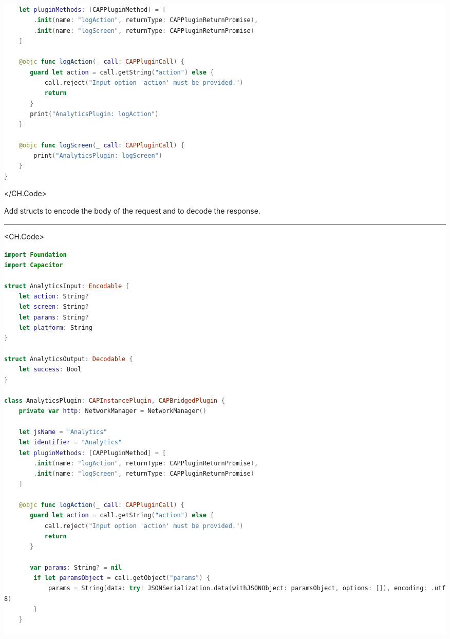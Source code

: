 ```swift Portals/AnalyticsPlugin.swift focus=4:13
    let pluginMethods: [CAPPluginMethod] = [
        .init(name: "logAction", returnType: CAPPluginReturnPromise),
        .init(name: "logScreen", returnType: CAPPluginReturnPromise)
    ]
    
    @objc func logAction(_ call: CAPPluginCall) {
       guard let action = call.getString("action") else {
           call.reject("Input option 'action' must be provided.")
           return
       }
       print("AnalyticsPlugin: logAction")
    }
    
    @objc func logScreen(_ call: CAPPluginCall) {
        print("AnalyticsPlugin: logScreen")
    }
}
```

</CH.Code>

Add structs to encode the body of the request and to decode the response.

---

<CH.Code>

```swift Portals/AnalyticsPlugin.swift focus=31:35
import Foundation
import Capacitor

struct AnalyticsInput: Encodable {
    let action: String?
    let screen: String?
    let params: String?
    let platform: String
}

struct AnalyticsOutput: Decodable {
    let success: Bool
}

class AnalyticsPlugin: CAPInstancePlugin, CAPBridgedPlugin {
    private var http: NetworkManager = NetworkManager()

    let jsName = "Analytics"
    let identifier = "Analytics"
    let pluginMethods: [CAPPluginMethod] = [
        .init(name: "logAction", returnType: CAPPluginReturnPromise),
        .init(name: "logScreen", returnType: CAPPluginReturnPromise)
    ]
    
    @objc func logAction(_ call: CAPPluginCall) {
       guard let action = call.getString("action") else {
           call.reject("Input option 'action' must be provided.")
           return
       }
       
       var params: String? = nil
        if let paramsObject = call.getObject("params") {
            params = String(data: try! JSONSerialization.data(withJSONObject: paramsObject, options: []), encoding: .utf8)
        }
    }
    
```